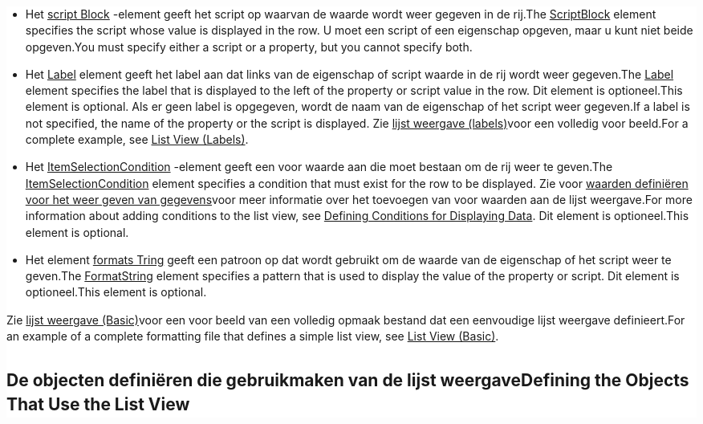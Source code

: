 - <span data-ttu-id="71cd0-151">Het [script Block](./scriptblock-element-for-listitem-for-listcontrol-format.md) -element geeft het script op waarvan de waarde wordt weer gegeven in de rij.</span><span class="sxs-lookup"><span data-stu-id="71cd0-151">The [ScriptBlock](./scriptblock-element-for-listitem-for-listcontrol-format.md) element specifies the script whose value is displayed in the row.</span></span> <span data-ttu-id="71cd0-152">U moet een script of een eigenschap opgeven, maar u kunt niet beide opgeven.</span><span class="sxs-lookup"><span data-stu-id="71cd0-152">You must specify either a script or a property, but you cannot specify both.</span></span>

- <span data-ttu-id="71cd0-153">Het [Label](./label-element-for-listitem-for-listcontrol-format.md) element geeft het label aan dat links van de eigenschap of script waarde in de rij wordt weer gegeven.</span><span class="sxs-lookup"><span data-stu-id="71cd0-153">The [Label](./label-element-for-listitem-for-listcontrol-format.md) element specifies the label that is displayed to the left of the property or script value in the row.</span></span> <span data-ttu-id="71cd0-154">Dit element is optioneel.</span><span class="sxs-lookup"><span data-stu-id="71cd0-154">This element is optional.</span></span> <span data-ttu-id="71cd0-155">Als er geen label is opgegeven, wordt de naam van de eigenschap of het script weer gegeven.</span><span class="sxs-lookup"><span data-stu-id="71cd0-155">If a label is not specified, the name of the property or the script is displayed.</span></span> <span data-ttu-id="71cd0-156">Zie [lijst weergave (labels)](./list-view-labels.md)voor een volledig voor beeld.</span><span class="sxs-lookup"><span data-stu-id="71cd0-156">For a complete example, see [List View (Labels)](./list-view-labels.md).</span></span>

- <span data-ttu-id="71cd0-157">Het [ItemSelectionCondition](./itemselectioncondition-element-for-listitem-for-listcontrol-format.md) -element geeft een voor waarde aan die moet bestaan om de rij weer te geven.</span><span class="sxs-lookup"><span data-stu-id="71cd0-157">The [ItemSelectionCondition](./itemselectioncondition-element-for-listitem-for-listcontrol-format.md) element specifies a condition that must exist for the row to be displayed.</span></span> <span data-ttu-id="71cd0-158">Zie voor [waarden definiëren voor het weer geven van gegevens](./defining-conditions-for-displaying-data.md)voor meer informatie over het toevoegen van voor waarden aan de lijst weergave.</span><span class="sxs-lookup"><span data-stu-id="71cd0-158">For more information about adding conditions to the list view, see [Defining Conditions for Displaying Data](./defining-conditions-for-displaying-data.md).</span></span> <span data-ttu-id="71cd0-159">Dit element is optioneel.</span><span class="sxs-lookup"><span data-stu-id="71cd0-159">This element is optional.</span></span>

- <span data-ttu-id="71cd0-160">Het element [formats Tring](./formatstring-element-for-listitem-for-listcontrol-format.md) geeft een patroon op dat wordt gebruikt om de waarde van de eigenschap of het script weer te geven.</span><span class="sxs-lookup"><span data-stu-id="71cd0-160">The [FormatString](./formatstring-element-for-listitem-for-listcontrol-format.md) element specifies a pattern that is used to display the value of the property or script.</span></span> <span data-ttu-id="71cd0-161">Dit element is optioneel.</span><span class="sxs-lookup"><span data-stu-id="71cd0-161">This element is optional.</span></span>

<span data-ttu-id="71cd0-162">Zie [lijst weergave (Basic)](./list-view-basic.md)voor een voor beeld van een volledig opmaak bestand dat een eenvoudige lijst weergave definieert.</span><span class="sxs-lookup"><span data-stu-id="71cd0-162">For an example of a complete formatting file that defines a simple list view, see [List View (Basic)](./list-view-basic.md).</span></span>

## <a name="defining-the-objects-that-use-the-list-view"></a><span data-ttu-id="71cd0-163">De objecten definiëren die gebruikmaken van de lijst weergave</span><span class="sxs-lookup"><span data-stu-id="71cd0-163">Defining the Objects That Use the List View</span></span>
